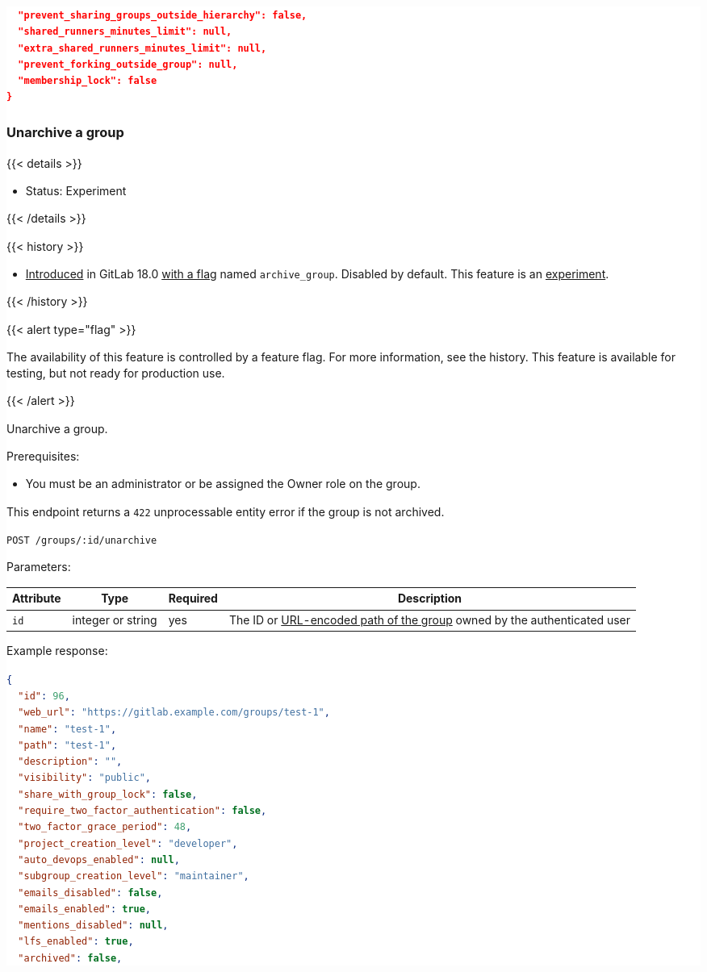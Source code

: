 ```json
  "prevent_sharing_groups_outside_hierarchy": false,
  "shared_runners_minutes_limit": null,
  "extra_shared_runners_minutes_limit": null,
  "prevent_forking_outside_group": null,
  "membership_lock": false
}
```

### Unarchive a group

{{< details >}}

- Status: Experiment

{{< /details >}}

{{< history >}}

- [Introduced](https://gitlab.com/gitlab-org/gitlab/-/issues/481969) in GitLab 18.0 [with a flag](../administration/feature_flags/_index.md) named `archive_group`. Disabled by default. This feature is an [experiment](../policy/development_stages_support.md).

{{< /history >}}

{{< alert type="flag" >}}

The availability of this feature is controlled by a feature flag.
For more information, see the history.
This feature is available for testing, but not ready for production use.

{{< /alert >}}

Unarchive a group.

Prerequisites:

- You must be an administrator or be assigned the Owner role on the group.

This endpoint returns a `422` unprocessable entity error if the group is not archived.

```plaintext
POST /groups/:id/unarchive
```

Parameters:

| Attribute                             | Type              | Required | Description |
| ------------------------------------- | ----------------- | -------- | ---------- |
| `id`                                  | integer or string | yes      | The ID or [URL-encoded path of the group](rest/_index.md#namespaced-paths) owned by the authenticated user |

Example response:

```json
{
  "id": 96,
  "web_url": "https://gitlab.example.com/groups/test-1",
  "name": "test-1",
  "path": "test-1",
  "description": "",
  "visibility": "public",
  "share_with_group_lock": false,
  "require_two_factor_authentication": false,
  "two_factor_grace_period": 48,
  "project_creation_level": "developer",
  "auto_devops_enabled": null,
  "subgroup_creation_level": "maintainer",
  "emails_disabled": false,
  "emails_enabled": true,
  "mentions_disabled": null,
  "lfs_enabled": true,
  "archived": false,
```